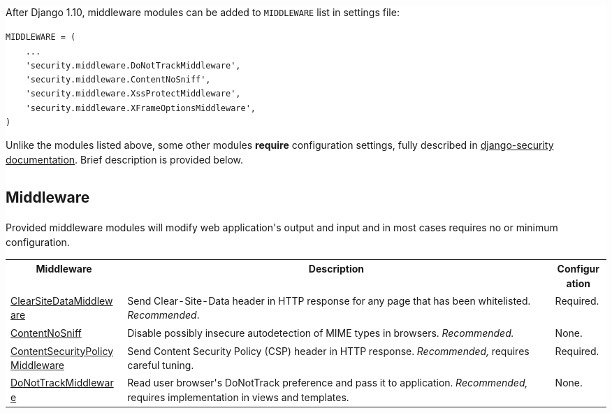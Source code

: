After Django 1.10, middleware modules can be added to `MIDDLEWARE` list in settings file:

    MIDDLEWARE = (
        ...
        'security.middleware.DoNotTrackMiddleware',
        'security.middleware.ContentNoSniff',
        'security.middleware.XssProtectMiddleware',
        'security.middleware.XFrameOptionsMiddleware',
    )



Unlike the modules listed above, some other modules **require**  configuration settings,
fully described in [django-security documentation](http://django-security.readthedocs.org/en/latest/).
Brief description is provided below.

## Middleware

Provided middleware modules will modify web application's output and input and in most cases requires no
or minimum configuration.

<table>
<tr>
<th>Middleware
<th>Description
<th>Configuration
</tr>

<tr>
<td><a href="http://django-security.readthedocs.org/en/latest/#security.middleware.ClearSiteDataMiddleware">ClearSiteDataMiddleware</a>
<td>Send Clear-Site-Data header in HTTP response for any page that has been whitelisted. <em>Recommended</em>.
<td>Required.

<tr>
<td><a href="http://django-security.readthedocs.org/en/latest/#security.middleware.ContentNoSniff">ContentNoSniff</a>
<td>Disable possibly insecure autodetection of MIME types in browsers. <em>Recommended.</em>
<td>None.

<tr>
<td><a href="http://django-security.readthedocs.org/en/latest/#security.middleware.ContentSecurityPolicyMiddleware">ContentSecurityPolicyMiddleware</a>
<td>Send Content Security Policy (CSP) header in HTTP response. <em>Recommended,</em> requires careful tuning.
<td>Required.

<tr>
<td><a href="http://django-security.readthedocs.org/en/latest/#security.middleware.DoNotTrackMiddleware">DoNotTrackMiddleware</a>
<td>Read user browser's DoNotTrack preference and pass it to application.  <em>Recommended,</em> requires implementation in views and templates.
<td>None.
